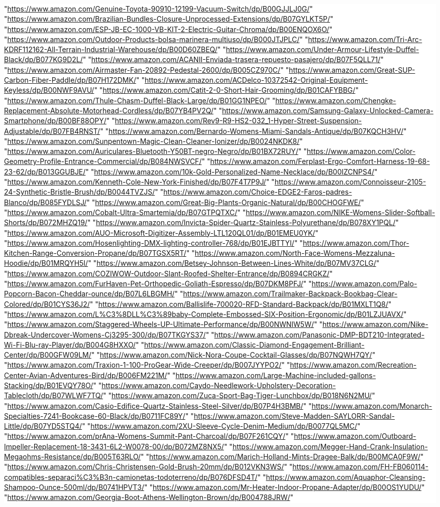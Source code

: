 "https://www.amazon.com/Genuine-Toyota-90910-12199-Vacuum-Switch/dp/B00GJJLJ0G/"
"https://www.amazon.com/Brazilian-Bundles-Closure-Unprocessed-Extensions/dp/B07GYLKT5P/"
"https://www.amazon.com/ESP-JB-EC-1000-VB-KIT-2-Electric-Guitar-Chroma/dp/B00ENQOX6O/"
"https://www.amazon.com/Outdoor-Products-bolsa-marinera-multiuso/dp/B000JTJPLC/"
"https://www.amazon.com/Tri-Arc-KDRF112162-All-Terrain-Industrial-Warehouse/dp/B00D60ZBEQ/"
"https://www.amazon.com/Under-Armour-Lifestyle-Duffel-Black/dp/B077KG9D2L/"
"https://www.amazon.com/ACANII-Enviada-trasera-repuesto-pasajero/dp/B07F5QLL71/"
"https://www.amazon.com/Airmaster-Fan-20892-Pedestal-2600/dp/B005CZ970C/"
"https://www.amazon.com/Great-SUP-Carbon-Fiber-Paddle/dp/B07H172DMK/"
"https://www.amazon.com/ACDelco-10372542-Original-Equipment-Keyless/dp/B00NWF9AVU/"
"https://www.amazon.com/Catit-2-0-Short-Hair-Grooming/dp/B01CAFYBBG/"
"https://www.amazon.com/Thule-Chasm-Duffel-Black-Large/dp/B01GG1NPEO/"
"https://www.amazon.com/Chengke-Replacement-Absolute-Motorhead-Cordless/dp/B07YB4PV2Q/"
"https://www.amazon.com/Samsung-Galaxy-Unlocked-Camera-Smartphone/dp/B00BF88OPY/"
"https://www.amazon.com/Rev9-R9-HS2-032_1-Hyper-Street-Suspension-Adjustable/dp/B07FB4RNST/"
"https://www.amazon.com/Bernardo-Womens-Miami-Sandals-Antique/dp/B07KQCH3HV/"
"https://www.amazon.com/Sunpentown-Magic-Clean-Cleaner-Ionizer/dp/B0024NKDK8/"
"https://www.amazon.com/Auriculares-Bluetooth-Y50BT-negro-Negro/dp/B01BX72RUY/"
"https://www.amazon.com/Color-Geometry-Profile-Entrance-Commercial/dp/B084NWSVCF/"
"https://www.amazon.com/Ferplast-Ergo-Comfort-Harness-19-68-23-62/dp/B013GGUBJE/"
"https://www.amazon.com/10k-Gold-Personalized-Name-Necklace/dp/B00IZCNPS4/"
"https://www.amazon.com/Kenneth-Cole-New-York-Finished/dp/B07F4T7P9J/"
"https://www.amazon.com/Connoisseur-2105-24-Synthetic-Bristle-Brush/dp/B0044TVZJS/"
"https://www.amazon.com/Choice-EDGE2-Faros-padres-Blanco/dp/B085FYDLSJ/"
"https://www.amazon.com/Great-Big-Plants-Organic-Natural/dp/B00CHOGFWE/"
"https://www.amazon.com/Cobalt-Ultra-Smartemia/dp/B07GTPQTXC/"
"https://www.amazon.com/NIKE-Womens-Slider-Softball-Shorts/dp/B072MHZQ19/"
"https://www.amazon.com/Invicta-Spider-Quartz-Stainless-Polyurethane/dp/B078XY1PQL/"
"https://www.amazon.com/AUO-Microsoft-Digitizer-Assembly-LTL120QL01/dp/B01EMEU0YK/"
"https://www.amazon.com/Hosenlighting-DMX-lighting-controller-768/dp/B01EJBTTYI/"
"https://www.amazon.com/Thor-Kitchen-Range-Conversion-Propane/dp/B07TGSX5RT/"
"https://www.amazon.com/North-Face-Womens-Mezzaluna-Hoodie/dp/B01MRQYH5I/"
"https://www.amazon.com/Betsey-Johnson-Between-Lines-White/dp/B07MV37CLG/"
"https://www.amazon.com/COZIWOW-Outdoor-Slant-Roofed-Shelter-Entrance/dp/B0894CRGKZ/"
"https://www.amazon.com/FurHaven-Pet-Orthopedic-Goliath-Espresso/dp/B07DKM8PFJ/"
"https://www.amazon.com/Palo-Popcorn-Bacon-Cheddar-ounce/dp/B07L6LBGMH/"
"https://www.amazon.com/Trailmaker-Backpack-Bookbag-Clear-Colored/dp/B01CYS36J2/"
"https://www.amazon.com/Ballislife-700020-RFD-Standard-Backpack/dp/B01MXLT1Q8/"
"https://www.amazon.com/L%C3%8DLL%C3%89baby-Complete-Embossed-SIX-Position-Ergonomic/dp/B01LZJUAVX/"
"https://www.amazon.com/Staggered-Wheels-UP-Ultimate-Performance/dp/B00NWNIW5W/"
"https://www.amazon.com/Nike-Dbreak-Undercover-Womens-Cj3295-300/dp/B07TKGYS37/"
"https://www.amazon.com/Panasonic-DMP-BDT210-Integrated-Wi-Fi-Blu-ray-Player/dp/B004G8HXXO/"
"https://www.amazon.com/Classic-Diamond-Engagement-Brilliant-Center/dp/B00GFW09LM/"
"https://www.amazon.com/Nick-Nora-Coupe-Cocktail-Glasses/dp/B07NQWH7QY/"
"https://www.amazon.com/Traxion-1-100-ProGear-Wide-Creeper/dp/B007JYYPO2/"
"https://www.amazon.com/Recreation-Center-Avian-Adventures-Bird/dp/B006FM221M/"
"https://www.amazon.com/Large-Machine-included-gallons-Stacking/dp/B01EVQY78O/"
"https://www.amazon.com/Caydo-Needlework-Upholstery-Decoration-Tablecloth/dp/B07WLWF7TQ/"
"https://www.amazon.com/Zuca-Sport-Bag-Tiger-Lunchbox/dp/B018N6N2MU/"
"https://www.amazon.com/Casio-Edifice-Quartz-Stainless-Steel-Silver/dp/B07P4H3BMB/"
"https://www.amazon.com/Monarch-Specialties-7241-Bookcase-60-Black/dp/B0711FC89Y/"
"https://www.amazon.com/Steve-Madden-SAYLORR-Sandal-Little/dp/B07YD5STQ4/"
"https://www.amazon.com/2XU-Sleeve-Cycle-Denim-Medium/dp/B0077QL5MC/"
"https://www.amazon.com/prAna-Womens-Summit-Pant-Charcoal/dp/B07F261CQY/"
"https://www.amazon.com/Outboard-Impeller-Replacement-18-3431-6L2-W0078-00/dp/B072MZ8NX5/"
"https://www.amazon.com/Megger-Hand-Crank-Insulation-Megaohms-Resistance/dp/B005T63RLO/"
"https://www.amazon.com/Marich-Holland-Mints-Dragee-Balk/dp/B00MCA0F9W/"
"https://www.amazon.com/Chris-Christensen-Gold-Brush-20mm/dp/B012VKN3WS/"
"https://www.amazon.com/FH-FB060114-compatibles-separaci%C3%B3n-camionetas-todoterreno/dp/B076DFSD4T/"
"https://www.amazon.com/Aquaphor-Cleansing-Shampoo-Ounce-500ml/dp/B0741HPVT3/"
"https://www.amazon.com/Mr-Heater-Indoor-Propane-Adapter/dp/B00OS1YUDU/"
"https://www.amazon.com/Georgia-Boot-Athens-Wellington-Brown/dp/B004788JRW/"